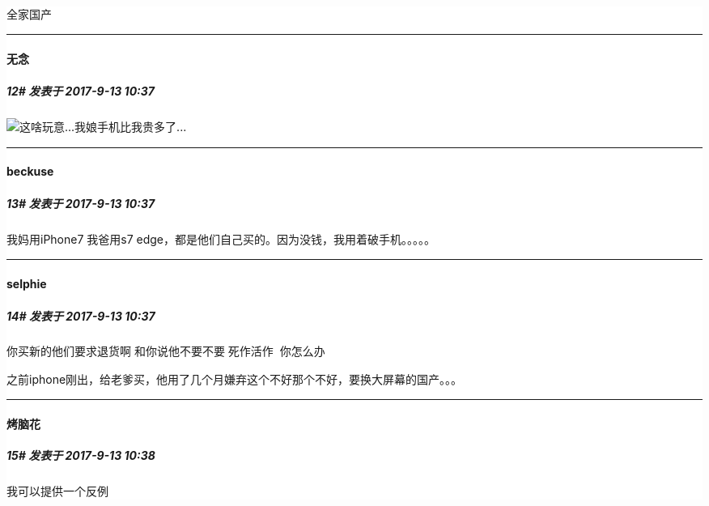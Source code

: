 


全家国产







-----

####  无念  
##### 12#       发表于 2017-9-13 10:37



<img src="https://static.saraba1st.com/image/smiley/face2017/004.gif" referrerpolicy="no-referrer">这啥玩意...我娘手机比我贵多了...







-----

####  beckuse  
##### 13#       发表于 2017-9-13 10:37




我妈用iPhone7 我爸用s7 edge，都是他们自己买的。因为没钱，我用着破手机。。。。。







-----

####  selphie  
##### 14#       发表于 2017-9-13 10:37




你买新的他们要求退货啊 和你说他不要不要 死作活作  你怎么办

之前iphone刚出，给老爹买，他用了几个月嫌弃这个不好那个不好，要换大屏幕的国产。。。







-----

####  烤脑花  
##### 15#       发表于 2017-9-13 10:38




我可以提供一个反例
